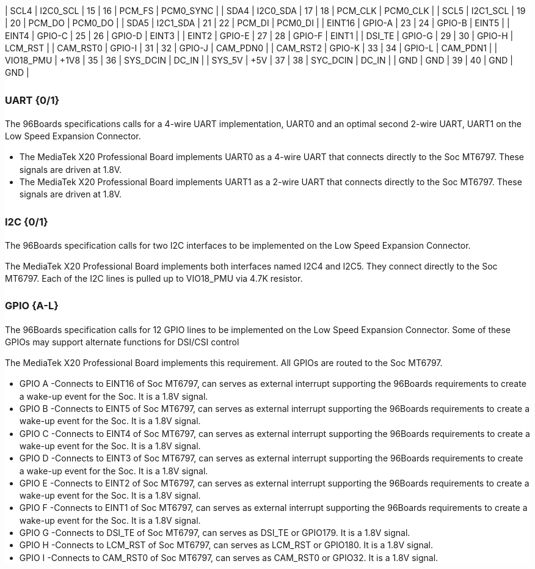|    SCL4             |     I2C0_SCL      |   15  |   16  |    PCM_FS          |    PCM0_SYNC        |
|    SDA4             |     I2C0_SDA      |   17  |   18  |    PCM_CLK         |    PCM0_CLK         |
|    SCL5             |     I2C1_SCL      |   19  |   20  |    PCM_DO          |    PCM0_DO          |
|    SDA5             |     I2C1_SDA      |   21  |   22  |    PCM_DI          |    PCM0_DI          |
|    EINT16           |     GPIO-A        |   23  |   24  |    GPIO-B          |    EINT5            |
|    EINT4            |     GPIO-C        |   25  |   26  |    GPIO-D          |    EINT3            |
|    EINT2            |     GPIO-E        |   27  |   28  |    GPIO-F          |    EINT1            |
|    DSI_TE           |     GPIO-G        |   29  |   30  |    GPIO-H          |    LCM_RST          |
|    CAM_RST0         |     GPIO-I        |   31  |   32  |    GPIO-J          |    CAM_PDN0         |
|    CAM_RST2         |     GPIO-K        |   33  |   34  |    GPIO-L          |    CAM_PDN1         |
|    VIO18_PMU        |     +1V8          |   35  |   36  |    SYS_DCIN        |    DC_IN            |
|    SYS_5V           |     +5V           |   37  |   38  |    SYC_DCIN        |    DC_IN            |
|    GND              |     GND           |   39  |   40  |    GND             |    GND              |

### UART {0/1} 

The 96Boards specifications calls for a 4-wire UART implementation, UART0 and an optimal second 2-wire UART, UART1 on the Low Speed Expansion Connector. 
- The MediaTek X20 Professional Board implements UART0 as a 4-wire UART that connects directly to the Soc MT6797. These signals are driven at 1.8V. 
- The MediaTek X20 Professional Board implements UART1 as a 2-wire UART that connects directly to the Soc MT6797. These signals are driven at 1.8V. 

### I2C {0/1} 

The 96Boards specification calls for two I2C interfaces to be implemented on the Low Speed Expansion Connector. 

The MediaTek X20 Professional Board implements both interfaces named I2C4 and I2C5. They connect directly to the Soc MT6797. Each of the I2C lines is pulled up to VIO18_PMU via 4.7K resistor.


### GPIO {A-L} 

The 96Boards specification calls for 12 GPIO lines to be implemented on the Low Speed Expansion Connector. Some of these GPIOs may support alternate functions for DSI/CSI control 

The MediaTek X20 Professional Board implements this requirement. All GPIOs are routed to the Soc MT6797. 

- GPIO A -Connects to EINT16 of Soc MT6797, can serves as external interrupt supporting the 96Boards requirements to create a wake-up event for the Soc. It is a 1.8V signal.
- GPIO B -Connects to EINT5 of Soc MT6797, can serves as external interrupt supporting the 96Boards requirements to create a wake-up event for the Soc. It is a 1.8V signal. 
- GPIO C -Connects to EINT4 of Soc MT6797, can serves as external interrupt supporting the 96Boards requirements to create a wake-up event for the Soc. It is a 1.8V signal. 
- GPIO D -Connects to EINT3 of Soc MT6797, can serves as external interrupt supporting the 96Boards requirements to create a wake-up event for the Soc. It is a 1.8V signal.  
- GPIO E -Connects to EINT2 of Soc MT6797, can serves as external interrupt supporting the 96Boards requirements to create a wake-up event for the Soc. It is a 1.8V signal. 
- GPIO F -Connects to EINT1 of Soc MT6797, can serves as external interrupt supporting the 96Boards requirements to create a wake-up event for the Soc. It is a 1.8V signal. 
- GPIO G -Connects to DSI_TE of Soc MT6797, can serves as DSI_TE or GPIO179. It is a 1.8V signal. 
- GPIO H -Connects to LCM_RST of Soc MT6797, can serves as LCM_RST or GPIO180. It is a 1.8V signal. 
- GPIO I -Connects to CAM_RST0 of Soc MT6797, can serves as CAM_RST0 or GPIO32. It is a 1.8V signal. 